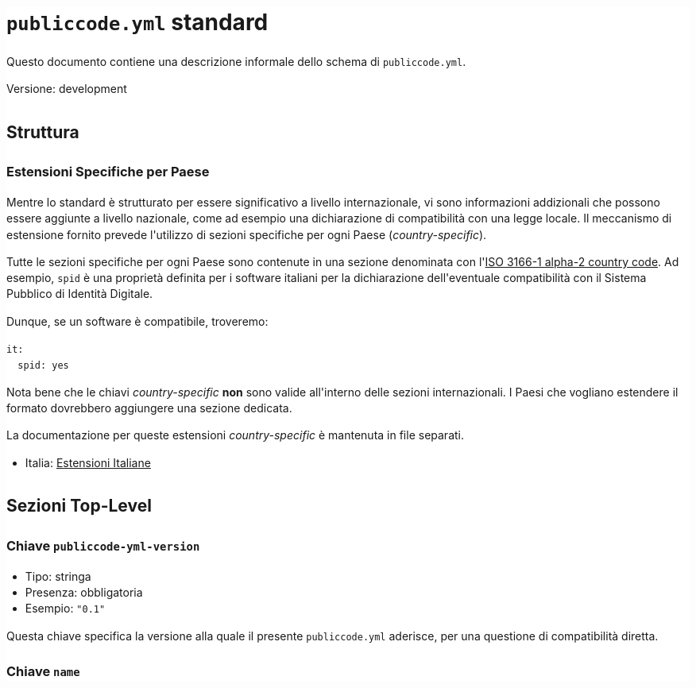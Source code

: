 # `publiccode.yml` standard

Questo documento contiene una descrizione informale dello schema di 
`publiccode.yml`.

Versione: development 

## Struttura 

### Estensioni Specifiche per Paese 

Mentre lo standard è strutturato per essere significativo a livello
internazionale, vi sono informazioni addizionali che possono essere aggiunte
a livello nazionale, come ad esempio una dichiarazione di
compatibilità con una legge locale. Il meccanismo di estensione fornito prevede
l'utilizzo di sezioni specifiche per ogni Paese (*country-specific*).

Tutte le sezioni specifiche per ogni Paese sono contenute in una sezione
denominata con l'[ISO 3166-1 alpha-2 country code](https://it.wikipedia.org/wiki/ISO_3166-1_alpha-2).
Ad esempio, `spid` è una proprietà definita per i software italiani per la
dichiarazione dell'eventuale compatibilità con il Sistema Pubblico di
Identità Digitale. 

Dunque, se un software è compatibile, troveremo:
```
it:
  spid: yes
```

Nota bene che le chiavi *country-specific* **non** sono valide all'interno
delle sezioni internazionali. I Paesi che vogliano estendere il formato
dovrebbero aggiungere una sezione dedicata. 

La documentazione per queste estensioni *country-specific* è mantenuta in
file separati.

* Italia: [Estensioni Italiane](schema.it.md)


## Sezioni Top-Level

### Chiave `publiccode-yml-version`

* Tipo: stringa
* Presenza: obbligatoria
* Esempio: `"0.1"`

Questa chiave specifica la versione alla quale il presente `publiccode.yml`
aderisce, per una questione di compatibilità diretta. 

### Chiave `name`
